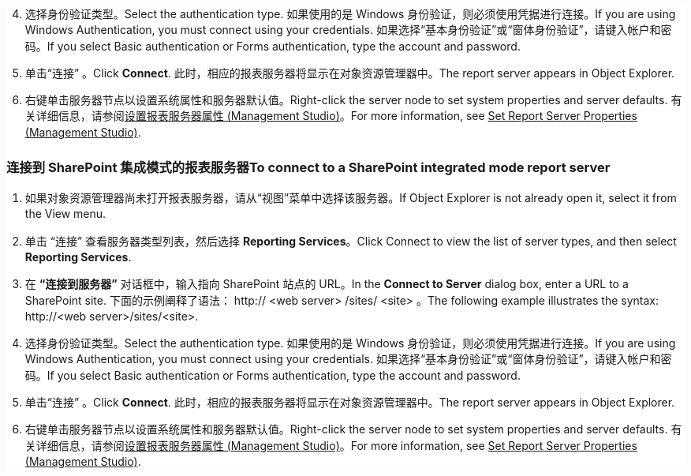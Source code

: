4.  <span data-ttu-id="d57ce-126">选择身份验证类型。</span><span class="sxs-lookup"><span data-stu-id="d57ce-126">Select the authentication type.</span></span> <span data-ttu-id="d57ce-127">如果使用的是 Windows 身份验证，则必须使用凭据进行连接。</span><span class="sxs-lookup"><span data-stu-id="d57ce-127">If you are using Windows Authentication, you must connect using your credentials.</span></span> <span data-ttu-id="d57ce-128">如果选择“基本身份验证”或“窗体身份验证”，请键入帐户和密码。</span><span class="sxs-lookup"><span data-stu-id="d57ce-128">If you select Basic authentication or Forms authentication, type the account and password.</span></span>  
  
5.  <span data-ttu-id="d57ce-129">单击“连接” 。</span><span class="sxs-lookup"><span data-stu-id="d57ce-129">Click **Connect**.</span></span> <span data-ttu-id="d57ce-130">此时，相应的报表服务器将显示在对象资源管理器中。</span><span class="sxs-lookup"><span data-stu-id="d57ce-130">The report server appears in Object Explorer.</span></span>  
  
6.  <span data-ttu-id="d57ce-131">右键单击服务器节点以设置系统属性和服务器默认值。</span><span class="sxs-lookup"><span data-stu-id="d57ce-131">Right-click the server node to set system properties and server defaults.</span></span> <span data-ttu-id="d57ce-132">有关详细信息，请参阅[设置报表服务器属性 (Management Studio)](set-report-server-properties-management-studio.md)。</span><span class="sxs-lookup"><span data-stu-id="d57ce-132">For more information, see [Set Report Server Properties &#40;Management Studio&#41;](set-report-server-properties-management-studio.md).</span></span>  
  
### <a name="to-connect-to-a-sharepoint-integrated-mode-report-server"></a><span data-ttu-id="d57ce-133">连接到 SharePoint 集成模式的报表服务器</span><span class="sxs-lookup"><span data-stu-id="d57ce-133">To connect to a SharePoint integrated mode report server</span></span>  
  
1.  <span data-ttu-id="d57ce-134">如果对象资源管理器尚未打开报表服务器，请从“视图”菜单中选择该服务器。</span><span class="sxs-lookup"><span data-stu-id="d57ce-134">If Object Explorer is not already open it, select it from the View menu.</span></span>  
  
2.  <span data-ttu-id="d57ce-135">单击 “连接” 查看服务器类型列表，然后选择 **Reporting Services**。</span><span class="sxs-lookup"><span data-stu-id="d57ce-135">Click Connect to view the list of server types, and then select **Reporting Services**.</span></span>  
  
3.  <span data-ttu-id="d57ce-136">在 **“连接到服务器”** 对话框中，输入指向 SharePoint 站点的 URL。</span><span class="sxs-lookup"><span data-stu-id="d57ce-136">In the **Connect to Server** dialog box, enter a URL to a SharePoint site.</span></span> <span data-ttu-id="d57ce-137">下面的示例阐释了语法： http:// \<web server> /sites/ \<site> 。</span><span class="sxs-lookup"><span data-stu-id="d57ce-137">The following example illustrates the syntax: http://\<web server>/sites/\<site>.</span></span>  
  
4.  <span data-ttu-id="d57ce-138">选择身份验证类型。</span><span class="sxs-lookup"><span data-stu-id="d57ce-138">Select the authentication type.</span></span> <span data-ttu-id="d57ce-139">如果使用的是 Windows 身份验证，则必须使用凭据进行连接。</span><span class="sxs-lookup"><span data-stu-id="d57ce-139">If you are using Windows Authentication, you must connect using your credentials.</span></span> <span data-ttu-id="d57ce-140">如果选择“基本身份验证”或“窗体身份验证”，请键入帐户和密码。</span><span class="sxs-lookup"><span data-stu-id="d57ce-140">If you select Basic authentication or Forms authentication, type the account and password.</span></span>  
  
5.  <span data-ttu-id="d57ce-141">单击“连接” 。</span><span class="sxs-lookup"><span data-stu-id="d57ce-141">Click **Connect**.</span></span> <span data-ttu-id="d57ce-142">此时，相应的报表服务器将显示在对象资源管理器中。</span><span class="sxs-lookup"><span data-stu-id="d57ce-142">The report server appears in Object Explorer.</span></span>  
  
6.  <span data-ttu-id="d57ce-143">右键单击服务器节点以设置系统属性和服务器默认值。</span><span class="sxs-lookup"><span data-stu-id="d57ce-143">Right-click the server node to set system properties and server defaults.</span></span> <span data-ttu-id="d57ce-144">有关详细信息，请参阅[设置报表服务器属性 (Management Studio)](set-report-server-properties-management-studio.md)。</span><span class="sxs-lookup"><span data-stu-id="d57ce-144">For more information, see [Set Report Server Properties &#40;Management Studio&#41;](set-report-server-properties-management-studio.md).</span></span>  
  